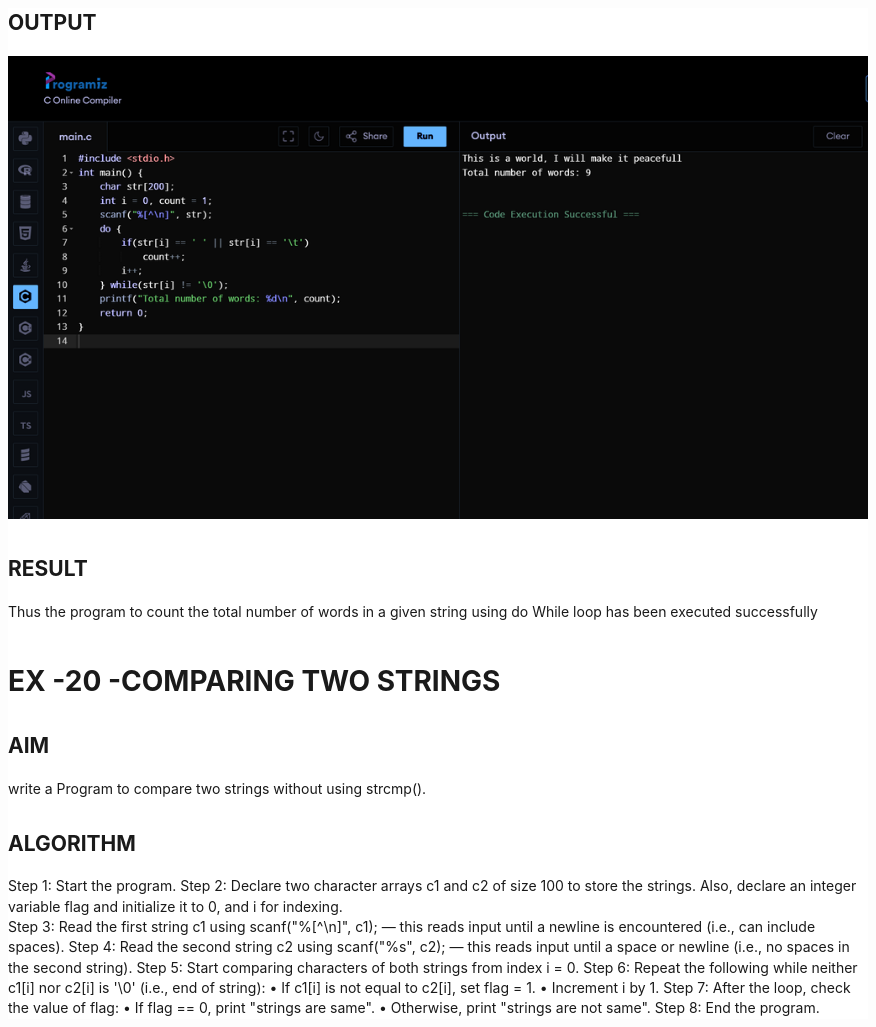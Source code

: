 ```
```

## OUTPUT

![alt text](./C-19.png)

## RESULT

Thus the program to count the total number of words in a given string using do While loop has been executed successfully

# EX -20 -COMPARING TWO STRINGS

## AIM

write a Program to compare two strings without using strcmp().

## ALGORITHM

Step 1: Start the program.
Step 2: Declare two character arrays c1 and c2 of size 100 to store the strings. Also, declare an integer variable
flag and initialize it to 0, and i for indexing.  
Step 3: Read the first string c1 using scanf("%[^\n]", c1); — this reads input until a newline is encountered
(i.e., can include spaces).
Step 4: Read the second string c2 using scanf("%s", c2); — this reads input until a space or newline (i.e., no
spaces in the second string).
Step 5: Start comparing characters of both strings from index i = 0.
Step 6: Repeat the following while neither c1[i] nor c2[i] is '\0' (i.e., end of string):
• If c1[i] is not equal to c2[i], set flag = 1.
• Increment i by 1.
Step 7: After the loop, check the value of flag:
• If flag == 0, print "strings are same".
• Otherwise, print "strings are not same".
Step 8: End the program.
